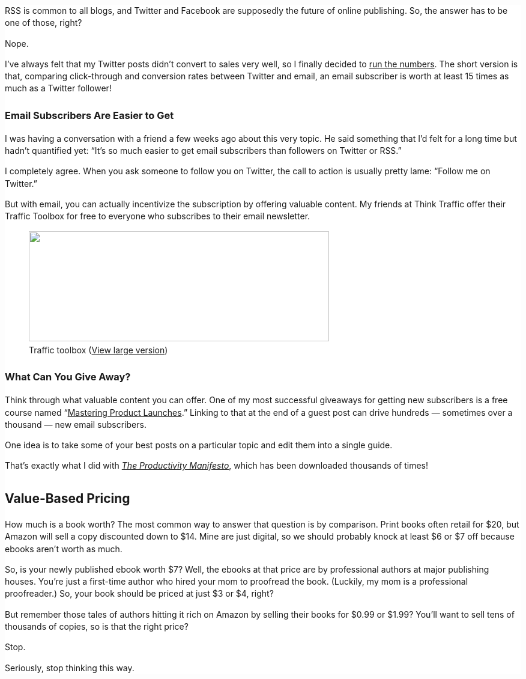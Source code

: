RSS is common to all blogs, and Twitter and Facebook are supposedly the future of online publishing. So, the answer has to be one of those, right?

Nope.

I’ve always felt that my Twitter posts didn’t convert to sales very well, so I finally decided to <a href="https://convertkit.com/2013/email-subscriber-worth/">run the numbers</a>. The short version is that, comparing click-through and conversion rates between Twitter and email, an email subscriber is worth at least 15 times as much as a Twitter follower!

### Email Subscribers Are Easier to Get

I was having a conversation with a friend a few weeks ago about this very topic. He said something that I’d felt for a long time but hadn’t quantified yet: “It’s so much easier to get email subscribers than followers on Twitter or RSS.”

I completely agree. When you ask someone to follow you on Twitter, the call to action is usually pretty lame: “Follow me on Twitter.”

But with email, you can actually incentivize the subscription by offering valuable content. My friends at Think Traffic offer their Traffic Toolbox for free to everyone who subscribes to their email newsletter.</p>

<figure><a class="at" href="https://archive.smashing.media/assets/344dbf88-fdf9-42bb-adb4-46f01eedd629/2bf08123-10af-42ea-a898-c89f1984809c/4-traffic-toolbox-large-opt.jpg"><img title="" src="https://archive.smashing.media/assets/344dbf88-fdf9-42bb-adb4-46f01eedd629/61a37701-ddc3-489b-89e8-ae6ea66528c6/4-traffic-toolbox-500-opt.jpg" alt="" width="500" height="183" /></a><figcaption>Traffic toolbox (<a href="https://archive.smashing.media/assets/344dbf88-fdf9-42bb-adb4-46f01eedd629/2bf08123-10af-42ea-a898-c89f1984809c/4-traffic-toolbox-large-opt.jpg">View large version</a>)</figcaption></figure>

### What Can You Give Away?

Think through what valuable content you can offer. One of my most successful giveaways for getting new subscribers is a free course named “<a href="https://nathanbarry.com/launch">Mastering Product Launches</a>.” Linking to that at the end of a guest post can drive hundreds — sometimes over a thousand — new email subscribers.

One idea is to take some of your best posts on a particular topic and edit them into a single guide.

That’s exactly what I did with <a href="https://nathanbarry.com/productivity-manifesto"><em>The Productivity Manifesto</em></a>, which has been downloaded thousands of times!

## Value-Based Pricing

How much is a book worth? The most common way to answer that question is by comparison. Print books often retail for $20, but Amazon will sell a copy discounted down to $14. Mine are just digital, so we should probably knock at least $6 or $7 off because ebooks aren’t worth as much.

So, is your newly published ebook worth $7? Well, the ebooks at that price are by professional authors at major publishing houses. You’re just a first-time author who hired your mom to proofread the book. (Luckily, my mom is a professional proofreader.) So, your book should be priced at just $3 or $4, right?

But remember those tales of authors hitting it rich on Amazon by selling their books for $0.99 or $1.99? You’ll want to sell tens of thousands of copies, so is that the right price?

Stop.

Seriously, stop thinking this way.
